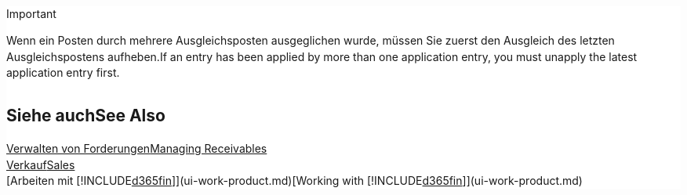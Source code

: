 > [!IMPORTANT]  
>   <span data-ttu-id="dfa9e-242">Wenn ein Posten durch mehrere Ausgleichsposten ausgeglichen wurde, müssen Sie zuerst den Ausgleich des letzten Ausgleichspostens aufheben.</span><span class="sxs-lookup"><span data-stu-id="dfa9e-242">If an entry has been applied by more than one application entry, you must unapply the latest application entry first.</span></span>  

## <a name="see-also"></a><span data-ttu-id="dfa9e-243">Siehe auch</span><span class="sxs-lookup"><span data-stu-id="dfa9e-243">See Also</span></span>
[<span data-ttu-id="dfa9e-244">Verwalten von Forderungen</span><span class="sxs-lookup"><span data-stu-id="dfa9e-244">Managing Receivables</span></span>](receivables-manage-receivables.md)  
[<span data-ttu-id="dfa9e-245">Verkauf</span><span class="sxs-lookup"><span data-stu-id="dfa9e-245">Sales</span></span>](sales-manage-sales.md)  
<span data-ttu-id="dfa9e-246">[Arbeiten mit [!INCLUDE[d365fin](includes/d365fin_md.md)]](ui-work-product.md)</span><span class="sxs-lookup"><span data-stu-id="dfa9e-246">[Working with [!INCLUDE[d365fin](includes/d365fin_md.md)]](ui-work-product.md)</span></span>


